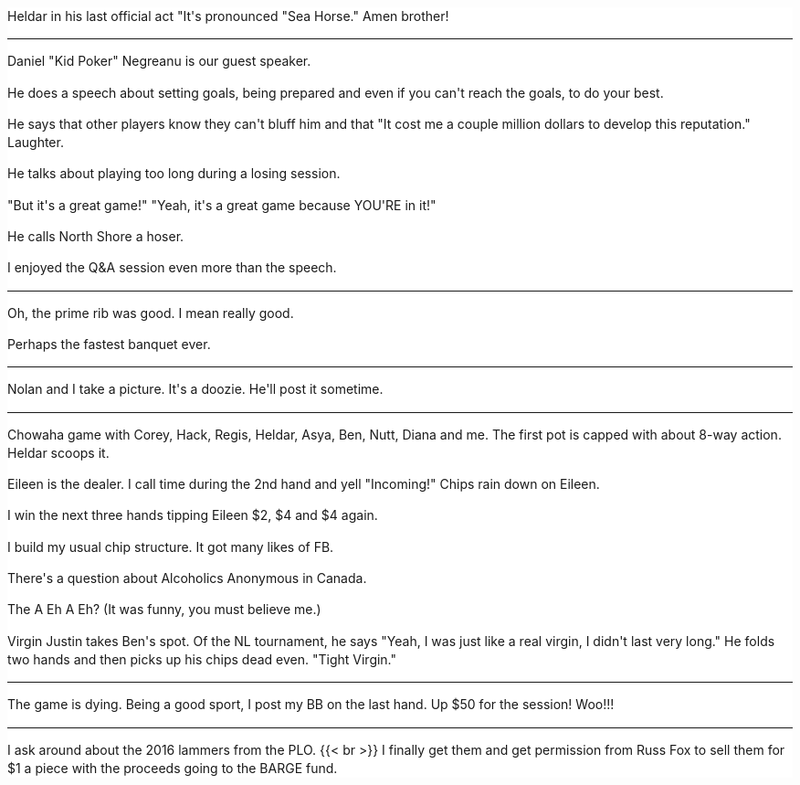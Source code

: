 
Heldar in his last official act "It's pronounced "Sea Horse."
Amen brother!

---

Daniel "Kid Poker" Negreanu is our guest speaker.

He does a speech about setting goals, being prepared and even if
you can't reach the goals, to do your best.

He says that other players know they can't bluff him and that
"It cost me a couple million dollars to develop this reputation."
Laughter.

He talks about playing too long during a losing session.

"But it's a great game!"  "Yeah, it's a great game because YOU'RE in it!"

He calls North Shore a hoser.

I enjoyed the Q&A session even more than the speech.

---

Oh, the prime rib was good.  I mean really good.

Perhaps the fastest banquet ever.

---

Nolan and I take a picture.  It's a doozie.  He'll post it sometime.

---

Chowaha game with Corey, Hack, Regis, Heldar, Asya, Ben, Nutt, Diana and me.
The first pot is capped with about 8-way action.  Heldar scoops it.

Eileen is the dealer.  I call time during the 2nd hand and yell "Incoming!"
Chips rain down on Eileen.

I win the next three hands tipping Eileen $2, $4 and $4 again.

I build my usual chip structure.  It got many likes of FB.

There's a question about Alcoholics Anonymous in Canada.

The A Eh A Eh? (It was funny, you must believe me.)

Virgin Justin takes Ben's spot.  Of the NL tournament, he says
"Yeah, I was just like a real virgin, I didn't last very long."
He folds two hands and then picks up his chips dead even.  "Tight Virgin."

---

The game is dying.  Being a good sport, I post my BB on the last hand.
Up $50 for the session!  Woo!!!

---

I ask around about the 2016 lammers from the PLO. {{< br >}}
I finally get them and get permission from Russ Fox to sell them for $1
a piece with the proceeds going to the BARGE fund.
